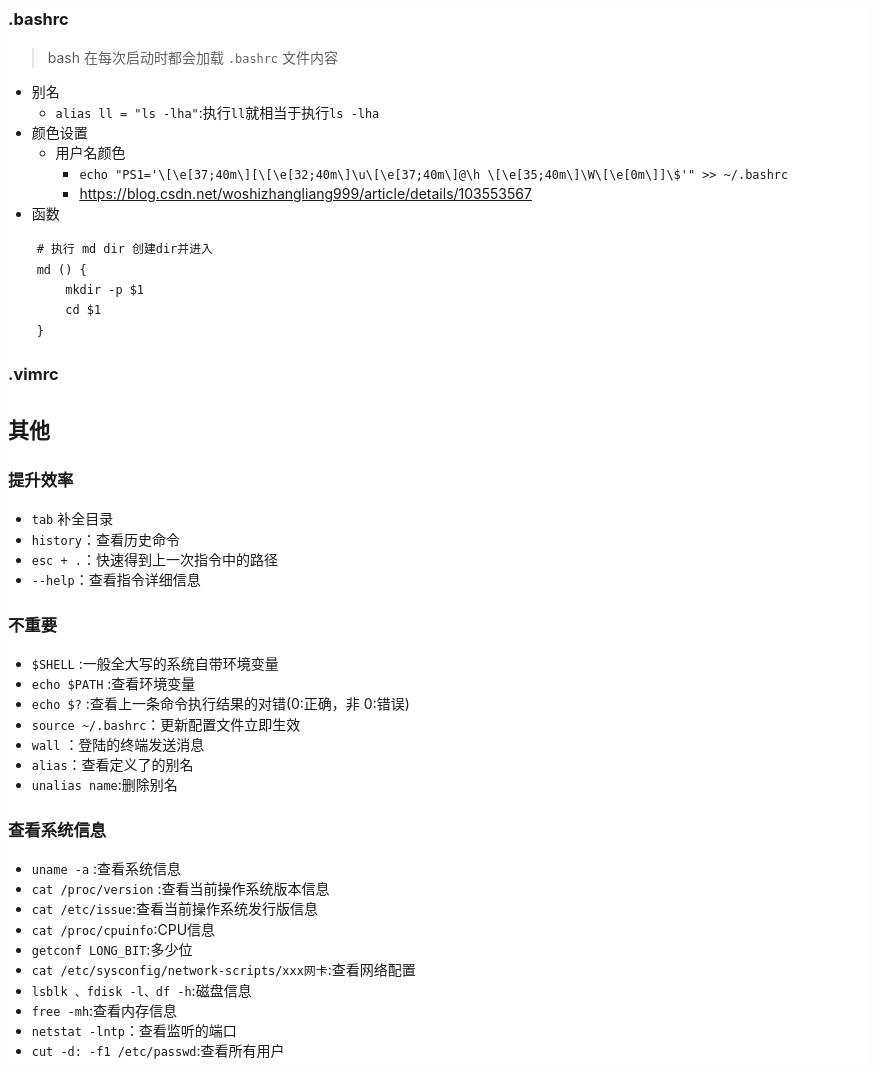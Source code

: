 ### .bashrc

> bash 在每次启动时都会加载 `.bashrc` 文件内容

-   别名
    -   `alias ll = "ls -lha"`:执行`ll`就相当于执行`ls -lha`
-   颜色设置
    -   用户名颜色
        -   `echo "PS1='\[\e[37;40m\][\[\e[32;40m\]\u\[\e[37;40m\]@\h \[\e[35;40m\]\W\[\e[0m\]]\$'" >> ~/.bashrc`
        -   https://blog.csdn.net/woshizhangliang999/article/details/103553567
-   函数

```shell
    # 执行 md dir 创建dir并进入
    md () {
        mkdir -p $1
        cd $1
    }
```

### .vimrc

## 其他

### 提升效率

-   `tab` 补全目录
-   `history`：查看历史命令
-   `esc + .`：快速得到上一次指令中的路径
-   `--help`：查看指令详细信息

### 不重要

-   `$SHELL` :一般全大写的系统自带环境变量
-   `echo $PATH` :查看环境变量
-   `echo $?` :查看上一条命令执行结果的对错(0:正确，非 0:错误)
-   `source ~/.bashrc`：更新配置文件立即生效
-   `wall` ：登陆的终端发送消息
-   `alias`：查看定义了的别名
-   `unalias name`:删除别名

### 查看系统信息
-   `uname -a` :查看系统信息
-   `cat /proc/version` :查看当前操作系统版本信息
-   `cat /etc/issue`:查看当前操作系统发行版信息
-   `cat /proc/cpuinfo`:CPU信息
-   `getconf LONG_BIT`:多少位
-   `cat /etc/sysconfig/network-scripts/xxx网卡`:查看网络配置
-   `lsblk 、fdisk -l、df -h`:磁盘信息
-   `free -mh`:查看内存信息
-   `netstat -lntp`：查看监听的端口
-   `cut -d: -f1 /etc/passwd`:查看所有用户
